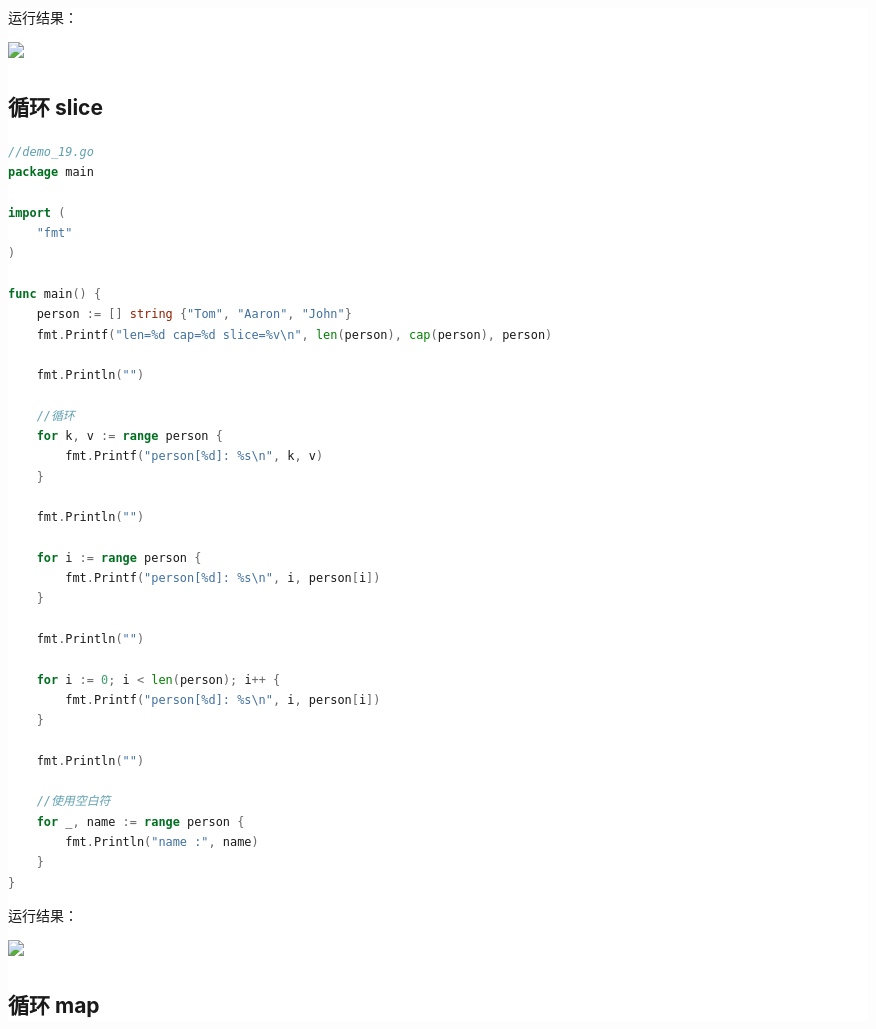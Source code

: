 运行结果：

![](https://hincky-blog.oss-cn-guangzhou.aliyuncs.com/02-backend/go/base/img/7_go_1.png)

## 循环 slice

```go
//demo_19.go
package main

import (
	"fmt"
)

func main() {
	person := [] string {"Tom", "Aaron", "John"}
	fmt.Printf("len=%d cap=%d slice=%v\n", len(person), cap(person), person)

	fmt.Println("")

	//循环
	for k, v := range person {
		fmt.Printf("person[%d]: %s\n", k, v)
	}

	fmt.Println("")

	for i := range person {
		fmt.Printf("person[%d]: %s\n", i, person[i])
	}

	fmt.Println("")

	for i := 0; i < len(person); i++ {
		fmt.Printf("person[%d]: %s\n", i, person[i])
	}

	fmt.Println("")

	//使用空白符
	for _, name := range person {
		fmt.Println("name :", name)
	}
}
```

运行结果：

![](https://hincky-blog.oss-cn-guangzhou.aliyuncs.com/02-backend/go/base/img/7_go_2.png)

## 循环 map
